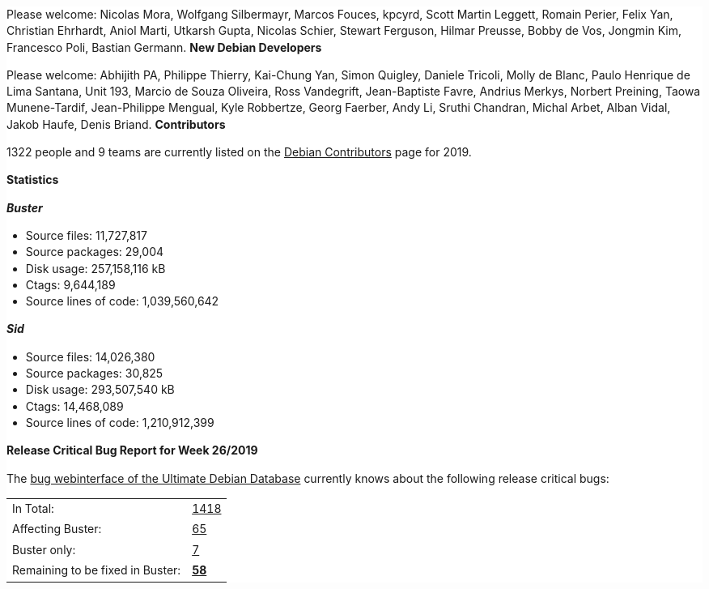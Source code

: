 
Please welcome: Nicolas Mora, Wolfgang Silbermayr, Marcos Fouces, kpcyrd, Scott
Martin Leggett, Romain Perier, Felix Yan, Christian Ehrhardt, Aniol Marti,
Utkarsh Gupta, Nicolas Schier, Stewart Ferguson, Hilmar Preusse,
Bobby de Vos, Jongmin Kim, Francesco Poli, Bastian Germann.
**New Debian Developers**


Please welcome: Abhijith PA, Philippe Thierry, Kai-Chung Yan, Simon
Quigley, Daniele Tricoli, Molly de Blanc, Paulo Henrique de Lima Santana,
Unit 193, Marcio de Souza Oliveira, Ross Vandegrift, Jean-Baptiste Favre,
Andrius Merkys, Norbert Preining, Taowa Munene-Tardif, Jean-Philippe
Mengual, Kyle Robbertze, Georg Faerber, Andy Li, Sruthi Chandran, Michal
Arbet, Alban Vidal, Jakob Haufe, Denis Briand.
**Contributors**



1322 people and 9 teams are currently listed on the
[Debian Contributors](https://contributors.debian.org/) page for 2019.



**Statistics**



***Buster***



* Source files: 11,727,817
* Source packages: 29,004
* Disk usage: 257,158,116 kB
* Ctags: 9,644,189
* Source lines of code: 1,039,560,642



***Sid***



* Source files: 14,026,380
* Source packages: 30,825
* Disk usage: 293,507,540 kB
* Ctags: 14,468,089
* Source lines of code: 1,210,912,399


**Release Critical Bug Report for Week 26/2019**


The [bug webinterface of the Ultimate Debian Database](https://udd.debian.org/bugs.cgi) currently knows about the following release critical bugs:




|  |  |
| --- | --- |
| In Total: | [1418](https://udd.debian.org/bugs.cgi?release=any&patch=&pending=&security=&wontfix=&upstream=&unreproducible=&forwarded=&claimed=&deferred=&notmain=&notbuster=&base=&standard=&merged=&done=&outdatedbuster=&outdatedsid=&needmig=&newerubuntu=&fnewer=&fnewerval=7&rc=1&sortby=source&sorto=asc&cpopcon=1&cseverity=1&ctags=1) |
| Affecting Buster: | [65](https://udd.debian.org/bugs.cgi?release=buster&patch=&pending=&security=&wontfix=&upstream=&unreproducible=&forwarded=&claimed=&deferred=&notmain=&notbuster=&base=&standard=&merged=&done=&outdatedbuster=&outdatedsid=&needmig=&newerubuntu=&fnewer=&fnewerval=7&rc=1&sortby=source&sorto=asc&cpopcon=1&cseverity=1&ctags=1) |
| Buster only: | [7](https://udd.debian.org/bugs.cgi?release=buster_not_sid&patch=&pending=&security=&wontfix=&upstream=&unreproducible=&forwarded=&claimed=&deferred=&notmain=&notbuster=&base=&standard=&merged=&done=&outdatedbuster=&outdatedsid=&needmig=&newerubuntu=&fnewer=&fnewerval=7&rc=1&sortby=source&sorto=asc&cpopcon=1&cseverity=1&ctags=1) |
| Remaining to be fixed in Buster: | [**58**](https://udd.debian.org/bugs.cgi?release=buster_and_sid&patch=&pending=&security=&wontfix=&upstream=&unreproducible=&forwarded=&claimed=&deferred=&notmain=&notbuster=&base=&standard=&merged=&done=&outdatedbuster=&outdatedsid=&needmig=&newerubuntu=&fnewer=&fnewerval=7&rc=1&sortby=source&sorto=asc&cpopcon=1&cseverity=1&ctags=1) |
